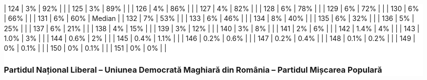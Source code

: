 | 124 | 3% | 92% |  |
| 125 | 3% | 89% |  |
| 126 | 4% | 86% |  |
| 127 | 4% | 82% |  |
| 128 | 6% | 78% |  |
| 129 | 6% | 72% |  |
| 130 | 6% | 66% |  |
| 131 | 6% | 60% | Median |
| 132 | 7% | 53% |  |
| 133 | 6% | 46% |  |
| 134 | 8% | 40% |  |
| 135 | 6% | 32% |  |
| 136 | 5% | 25% |  |
| 137 | 6% | 21% |  |
| 138 | 4% | 15% |  |
| 139 | 3% | 12% |  |
| 140 | 3% | 8% |  |
| 141 | 2% | 6% |  |
| 142 | 1.4% | 4% |  |
| 143 | 1.0% | 3% |  |
| 144 | 0.6% | 2% |  |
| 145 | 0.4% | 1.1% |  |
| 146 | 0.2% | 0.6% |  |
| 147 | 0.2% | 0.4% |  |
| 148 | 0.1% | 0.2% |  |
| 149 | 0% | 0.1% |  |
| 150 | 0% | 0.1% |  |
| 151 | 0% | 0% |  |

### Partidul Național Liberal – Uniunea Democrată Maghiară din România – Partidul Mișcarea Populară
